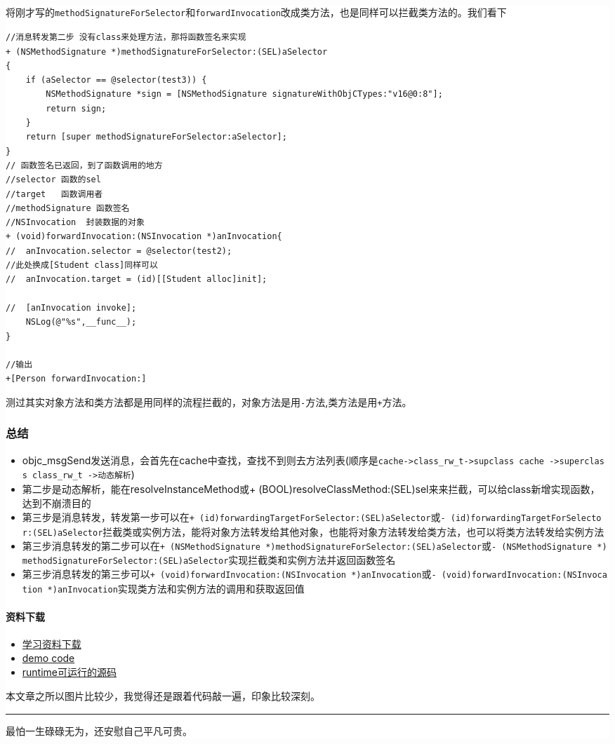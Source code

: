 将刚才写的`methodSignatureForSelector`和`forwardInvocation`改成类方法，也是同样可以拦截类方法的。我们看下

```
//消息转发第二步 没有class来处理方法，那将函数签名来实现
+ (NSMethodSignature *)methodSignatureForSelector:(SEL)aSelector
{
	if (aSelector == @selector(test3)) {
		NSMethodSignature *sign = [NSMethodSignature signatureWithObjCTypes:"v16@0:8"];
		return sign;
	}
	return [super methodSignatureForSelector:aSelector];
}
// 函数签名已返回，到了函数调用的地方
//selector 函数的sel
//target   函数调用者
//methodSignature 函数签名
//NSInvocation  封装数据的对象
+ (void)forwardInvocation:(NSInvocation *)anInvocation{
//	anInvocation.selector = @selector(test2);
//此处换成[Student class]同样可以
//	anInvocation.target = (id)[[Student alloc]init];

//	[anInvocation invoke];
	NSLog(@"%s",__func__);
}

//输出
+[Person forwardInvocation:]

```
测过其实对象方法和类方法都是用同样的流程拦截的，对象方法是用`-`方法,类方法是用`+`方法。

### 总结
- objc_msgSend发送消息，会首先在cache中查找，查找不到则去方法列表(顺序是`cache->class_rw_t->supclass cache ->superclass class_rw_t ->动态解析`)
- 第二步是动态解析，能在resolveInstanceMethod或+ (BOOL)resolveClassMethod:(SEL)sel来来拦截，可以给class新增实现函数，达到不崩溃目的
- 第三步是消息转发，转发第一步可以在`+ (id)forwardingTargetForSelector:(SEL)aSelector`或`- (id)forwardingTargetForSelector:(SEL)aSelector`拦截类或实例方法，能将对象方法转发给其他对象，也能将对象方法转发给类方法，也可以将类方法转发给实例方法
- 第三步消息转发的第二步可以在`+ (NSMethodSignature *)methodSignatureForSelector:(SEL)aSelector`或`- (NSMethodSignature *)methodSignatureForSelector:(SEL)aSelector`实现拦截类和实例方法并返回函数签名
- 第三步消息转发的第三步可以`+ (void)forwardInvocation:(NSInvocation *)anInvocation`或`- (void)forwardInvocation:(NSInvocation *)anInvocation`实现类方法和实例方法的调用和获取返回值


#### 资料下载
- [学习资料下载](https://github.com/ifgyong/iOSDataFactory)
- [demo code](https://github.com/ifgyong/demo/tree/master/OC)
- [runtime可运行的源码](https://github.com/ifgyong/demo/tree/master/OC/objc4-750)



本文章之所以图片比较少，我觉得还是跟着代码敲一遍，印象比较深刻。

---
最怕一生碌碌无为，还安慰自己平凡可贵。
